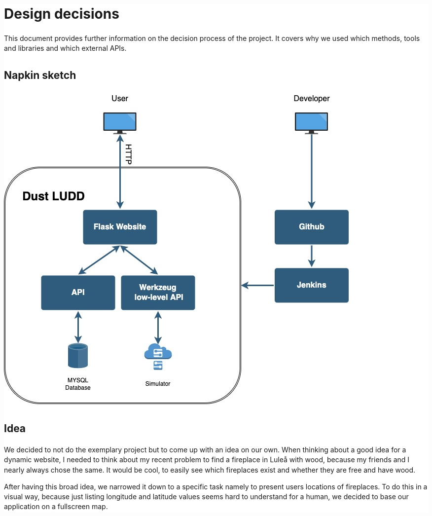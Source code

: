 # Design decisions

This document provides further information on the decision process of the project. It covers why we used which methods, tools and libraries and which external APIs.

## Napkin sketch
![Napking sketch](https://github.com/flippe3/fireplace/blob/main/references/napkin_sketch.jpg?raw=true)
## Idea
We decided to not do the exemplary project but to come up with an idea on our own. When thinking about a good idea for a dynamic website, I needed to think about my recent problem to find a fireplace in Luleå with wood, because my friends and I nearly always chose the same. It would be cool, to easily see which fireplaces exist and whether they are free and have wood.

After having this broad idea, we narrowed it down to a specific task namely to present users locations of fireplaces. To do this in a visual way, because just listing longitude and latitude values seems hard to understand for a human, we decided to base our application on a fullscreen map.
